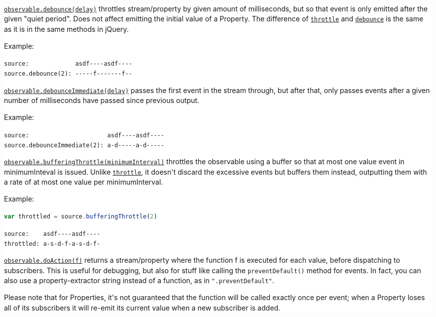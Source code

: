 <a name="observable-debounce"></a>
[`observable.debounce(delay)`](#observable-debounce "observable.debounce(delay)") throttles stream/property by given amount
of milliseconds, but so that event is only emitted after the given
"quiet period". Does not affect emitting the initial value of a Property.
The difference of [`throttle`](#observable-throttle) and [`debounce`](#observable-debounce) is the same as it is in the
same methods in jQuery.

Example:

```
source:             asdf----asdf----
source.debounce(2): -----f-------f--
```

<a name="observable-debounceimmediate"></a>
[`observable.debounceImmediate(delay)`](#observable-debounceimmediate "observable.debounceImmediate(delay)") passes the first event in the
stream through, but after that, only passes events after a given number
of milliseconds have passed since previous output.

Example:

```
source:                      asdf----asdf----
source.debounceImmediate(2): a-d-----a-d-----
```

<a name="observable-bufferingthrottle"></a>
[`observable.bufferingThrottle(minimumInterval)`](#observable-bufferingthrottle "observable.bufferingThrottle(@ : Observable[A], minimumInterval) : EventStream[A]") throttles the observable using a buffer so that at most one value event in minimumInteval is issued.
Unlike [`throttle`](#observable-throttle), it doesn't discard the excessive events but buffers them instead, outputting
them with a rate of at most one value per minimumInterval.

Example:

```js
var throttled = source.bufferingThrottle(2)
```

```
source:    asdf----asdf----
throttled: a-s-d-f-a-s-d-f-
```

<a name="observable-doaction"></a>
[`observable.doAction(f)`](#observable-doaction "observable.doAction(f)") returns a stream/property where the function f
is executed for each value, before dispatching to subscribers. This is
useful for debugging, but also for stuff like calling the
`preventDefault()` method for events. In fact, you can
also use a property-extractor string instead of a function, as in
`".preventDefault"`.

Please note that for Properties, it's not guaranteed that the function will be called exactly once
per event; when a Property loses all of its subscribers it will re-emit its current value when a 
new subscriber is added.
